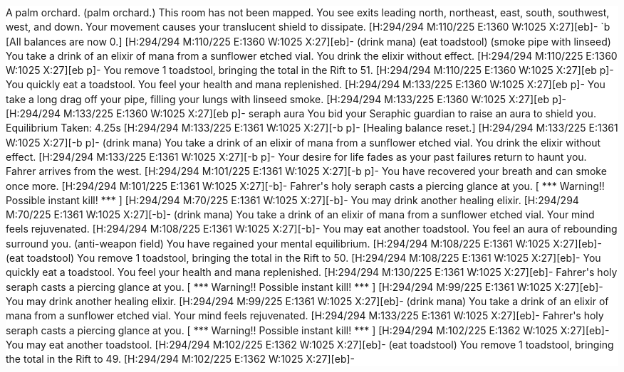 A palm orchard. (palm orchard.)
This room has not been mapped.
You see exits leading north, northeast, east, south, southwest, west, and down.
Your movement causes your translucent shield to dissipate.
[H:294/294 M:110/225 E:1360 W:1025 X:27][eb]- `b
[All balances are now 0.]
[H:294/294 M:110/225 E:1360 W:1025 X:27][eb]- (drink mana) (eat toadstool) (smoke pipe with linseed) 
You take a drink of an elixir of mana from a sunflower etched vial.
You drink the elixir without effect.
[H:294/294 M:110/225 E:1360 W:1025 X:27][eb p]- 
You remove 1 toadstool, bringing the total in the Rift to 51.
[H:294/294 M:110/225 E:1360 W:1025 X:27][eb p]- 
You quickly eat a toadstool.
You feel your health and mana replenished.
[H:294/294 M:133/225 E:1360 W:1025 X:27][eb p]- 
You take a long drag off your pipe, filling your lungs with linseed smoke.
[H:294/294 M:133/225 E:1360 W:1025 X:27][eb p]- 
[H:294/294 M:133/225 E:1360 W:1025 X:27][eb p]- seraph aura
You bid your Seraphic guardian to raise an aura to shield you.
Equilibrium Taken: 4.25s
[H:294/294 M:133/225 E:1361 W:1025 X:27][-b p]- 
[Healing balance reset.]
[H:294/294 M:133/225 E:1361 W:1025 X:27][-b p]- (drink mana) 
You take a drink of an elixir of mana from a sunflower etched vial.
You drink the elixir without effect.
[H:294/294 M:133/225 E:1361 W:1025 X:27][-b p]- 
Your desire for life fades as your past failures return to haunt you.
Fahrer arrives from the west.
[H:294/294 M:101/225 E:1361 W:1025 X:27][-b p]- 
You have recovered your breath and can smoke once more.
[H:294/294 M:101/225 E:1361 W:1025 X:27][-b]- 
Fahrer's holy seraph casts a piercing glance at you.
[ *** Warning!! Possible instant kill! *** ]
[H:294/294 M:70/225 E:1361 W:1025 X:27][-b]- 
You may drink another healing elixir.
[H:294/294 M:70/225 E:1361 W:1025 X:27][-b]- (drink mana) 
You take a drink of an elixir of mana from a sunflower etched vial.
Your mind feels rejuvenated.
[H:294/294 M:108/225 E:1361 W:1025 X:27][-b]- 
You may eat another toadstool.
You feel an aura of rebounding surround you. (anti-weapon field)
You have regained your mental equilibrium.
[H:294/294 M:108/225 E:1361 W:1025 X:27][eb]- (eat toadstool) 
You remove 1 toadstool, bringing the total in the Rift to 50.
[H:294/294 M:108/225 E:1361 W:1025 X:27][eb]- 
You quickly eat a toadstool.
You feel your health and mana replenished.
[H:294/294 M:130/225 E:1361 W:1025 X:27][eb]- 
Fahrer's holy seraph casts a piercing glance at you.
[ *** Warning!! Possible instant kill! *** ]
[H:294/294 M:99/225 E:1361 W:1025 X:27][eb]- 
You may drink another healing elixir.
[H:294/294 M:99/225 E:1361 W:1025 X:27][eb]- (drink mana) 
You take a drink of an elixir of mana from a sunflower etched vial.
Your mind feels rejuvenated.
[H:294/294 M:133/225 E:1361 W:1025 X:27][eb]- 
Fahrer's holy seraph casts a piercing glance at you.
[ *** Warning!! Possible instant kill! *** ]
[H:294/294 M:102/225 E:1362 W:1025 X:27][eb]- 
You may eat another toadstool.
[H:294/294 M:102/225 E:1362 W:1025 X:27][eb]- (eat toadstool) 
You remove 1 toadstool, bringing the total in the Rift to 49.
[H:294/294 M:102/225 E:1362 W:1025 X:27][eb]- 